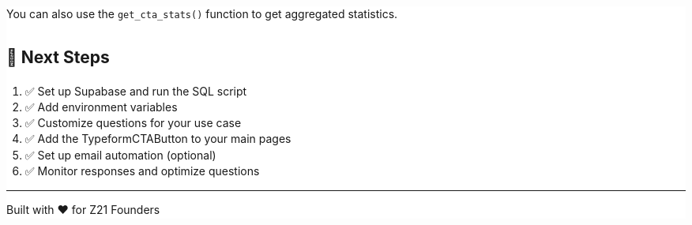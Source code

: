 You can also use the `get_cta_stats()` function to get aggregated statistics.

## 🚦 Next Steps

1. ✅ Set up Supabase and run the SQL script
2. ✅ Add environment variables
3. ✅ Customize questions for your use case
4. ✅ Add the TypeformCTAButton to your main pages
5. ✅ Set up email automation (optional)
6. ✅ Monitor responses and optimize questions

---

Built with ❤️ for Z21 Founders
